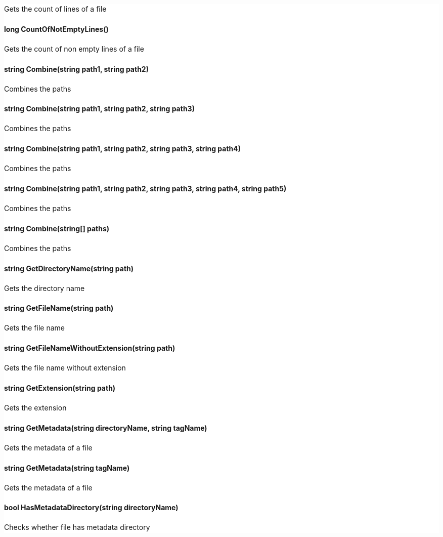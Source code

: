 Gets the count of lines of a file

#### long CountOfNotEmptyLines()

Gets the count of non empty lines of a file

#### string Combine(string path1, string path2)

Combines the paths

#### string Combine(string path1, string path2, string path3)

Combines the paths

#### string Combine(string path1, string path2, string path3, string path4)

Combines the paths

#### string Combine(string path1, string path2, string path3, string path4, string path5)

Combines the paths

#### string Combine(string[] paths)

Combines the paths

#### string GetDirectoryName(string path)

Gets the directory name

#### string GetFileName(string path)

Gets the file name

#### string GetFileNameWithoutExtension(string path)

Gets the file name without extension

#### string GetExtension(string path)

Gets the extension

#### string GetMetadata(string directoryName, string tagName)

Gets the metadata of a file

#### string GetMetadata(string tagName)

Gets the metadata of a file

#### bool HasMetadataDirectory(string directoryName)

Checks whether file has metadata directory
